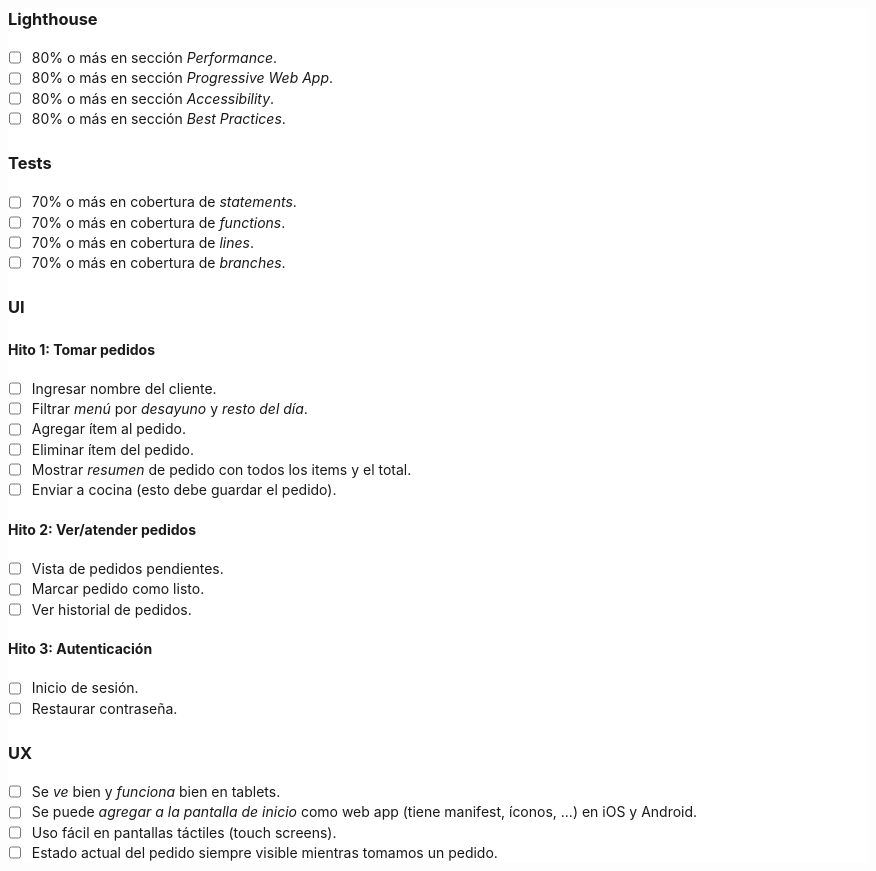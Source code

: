 ### Lighthouse

* [ ] 80% o más en sección _Performance_.
* [ ] 80% o más en sección _Progressive Web App_.
* [ ] 80% o más en sección _Accessibility_.
* [ ] 80% o más en sección _Best Practices_.

### Tests

* [ ] 70% o más en cobertura de _statements_.
* [ ] 70% o más en cobertura de _functions_.
* [ ] 70% o más en cobertura de _lines_.
* [ ] 70% o más en cobertura de _branches_.

### UI

#### Hito 1: Tomar pedidos

* [ ] Ingresar nombre del cliente.
* [ ] Filtrar _menú_ por _desayuno_ y _resto del día_.
* [ ] Agregar ítem al pedido.
* [ ] Eliminar ítem del pedido.
* [ ] Mostrar _resumen_ de pedido con todos los items y el total.
* [ ] Enviar a cocina (esto debe guardar el pedido).

#### Hito 2: Ver/atender pedidos

* [ ] Vista de pedidos pendientes.
* [ ] Marcar pedido como listo.
* [ ] Ver historial de pedidos.

#### Hito 3: Autenticación

* [ ] Inicio de sesión.
* [ ] Restaurar contraseña.

### UX

* [ ] Se _ve_ bien y _funciona_ bien en tablets.
* [ ] Se puede _agregar a la pantalla de inicio_ como web app (tiene manifest,
  íconos, ...) en iOS y Android.
* [ ] Uso fácil en pantallas táctiles (touch screens).
* [ ] Estado actual del pedido siempre visible mientras tomamos un pedido.
